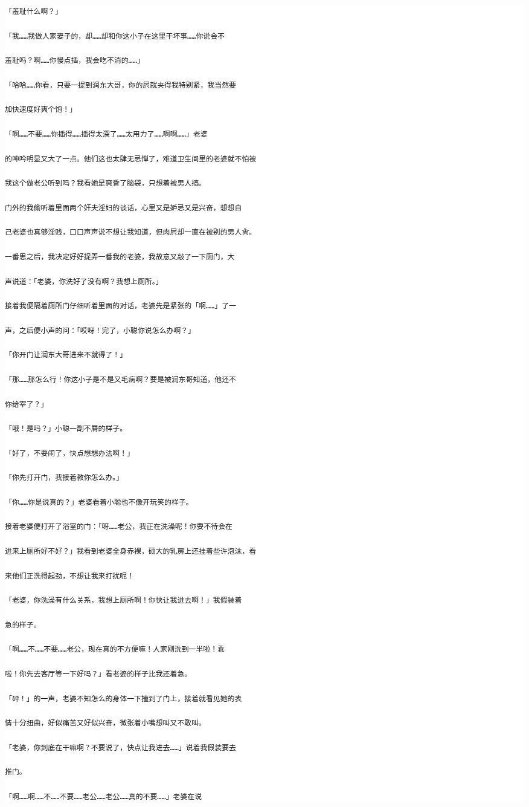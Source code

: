    「羞耻什么啊？」

    「我……我做人家妻子的，却……却和你这小子在这里干坏事……你说会不

    羞耻吗？啊……你慢点插，我会吃不消的……」

    「哈哈……你看，只要一提到润东大哥，你的屄就夹得我特别紧，我当然要

    加快速度好爽个饱！」

    「啊……不要……你插得……插得太深了……太用力了……啊啊……」老婆

    的呻吟明显又大了一点。他们这也太肆无忌惮了，难道卫生间里的老婆就不怕被

    我这个做老公听到吗？我看她是爽昏了脑袋，只想着被男人搞。

    门外的我偷听着里面两个奸夫淫妇的谈话，心里又是妒忌又是兴奋，想想自

    己老婆也真够淫贱，口口声声说不想让我知道，但肉屄却一直在被别的男人肏。

    一番思之后，我决定好好捉弄一番我的老婆，我故意又敲了一下厕门，大

    声说道：「老婆，你洗好了没有啊？我想上厕所。」

    接着我便隔着厕所门仔细听着里面的对话，老婆先是紧张的「啊……」了一

    声，之后便小声的问：「哎呀！完了，小聪你说怎么办啊？」

    「你开门让润东大哥进来不就得了！」

    「那……那怎么行！你这小子是不是又毛病啊？要是被润东哥知道，他还不

    你给宰了？」

    「哦！是吗？」小聪一副不屑的样子。

    「好了，不要闹了，快点想想办法啊！」

    「你先打开门，我接着教你怎么办。」

    「你……你是说真的？」老婆看着小聪也不像开玩笑的样子。

    接着老婆便打开了浴室的门：「呀……老公，我正在洗澡呢！你要不待会在

    进来上厕所好不好？」我看到老婆全身赤裸，硕大的乳房上还挂着些许泡沫，看

    来他们正洗得起劲，不想让我来打扰呢！

    「老婆，你洗澡有什么关系，我想上厕所啊！你快让我进去啊！」我假装着

    急的样子。

    「啊……不……不要……老公，现在真的不方便嘛！人家刚洗到一半啦！乖

    啦！你先去客厅等一下好吗？」看老婆的样子比我还着急。

    「砰！」的一声，老婆不知怎么的身体一下撞到了门上，接着就看见她的表

    情十分扭曲，好似痛苦又好似兴奋，微张着小嘴想叫又不敢叫。

    「老婆，你到底在干嘛啊？不要说了，快点让我进去……」说着我假装要去

    推门。

    「啊……啊……不……不要……老公……老公……真的不要……」老婆在说
